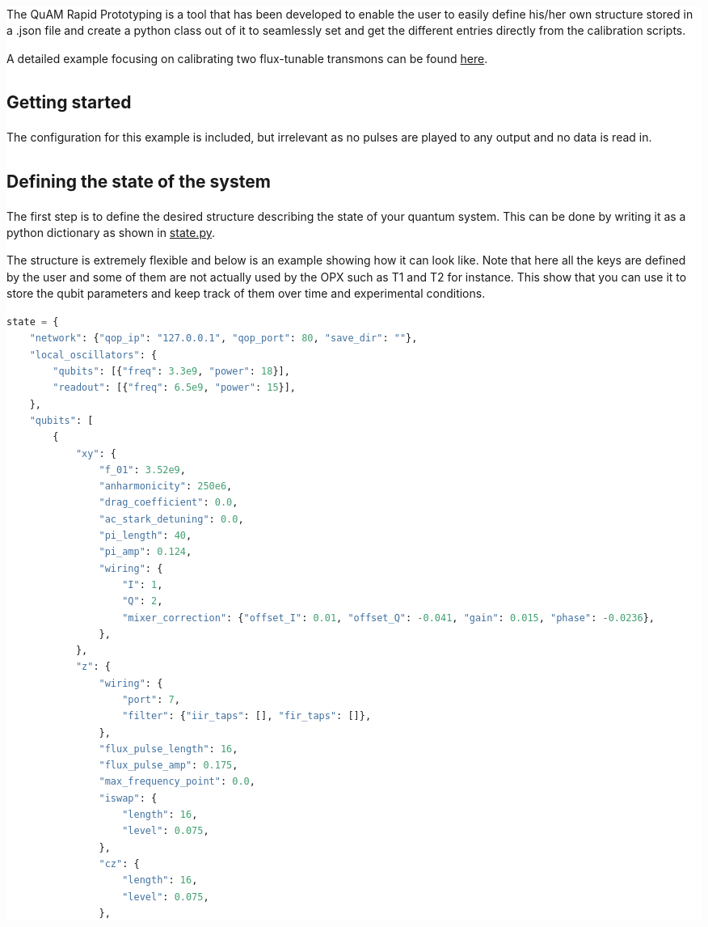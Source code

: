 The QuAM Rapid Prototyping is a tool that has been developed to enable the user to easily define his/her own structure 
stored in a .json file and create a python class out of it to seamlessly set and get the different entries directly 
from the calibration scripts.

A detailed example focusing on calibrating two flux-tunable transmons can be found [here](https://github.com/qua-platform/qua-libs/tree/main/Quantum-Control-Applications/Superconducting/Two%20Flux%20Tunable%20Transmons/Rapid%20Prototyping#two-flux-tunable-transmons-with-the-rapid-prototyping).

## Getting started

The configuration for this example is included, but irrelevant as no pulses are 
played to any output and no data is read in. 

## Defining the state of the system

The first step is to define the desired structure describing the state of your quantum system.
This can be done by writing it as a python dictionary as shown in [state.py](state.py).

The structure is extremely flexible and below is an example showing how it can look like.
Note that here all the keys are defined by the user and some of them are not actually used by the OPX such as T1 and T2 for instance.
This show that you can use it to store the qubit parameters and keep track of them over time and experimental conditions.

```python
state = {
    "network": {"qop_ip": "127.0.0.1", "qop_port": 80, "save_dir": ""},
    "local_oscillators": {
        "qubits": [{"freq": 3.3e9, "power": 18}],
        "readout": [{"freq": 6.5e9, "power": 15}],
    },
    "qubits": [
        {
            "xy": {
                "f_01": 3.52e9,
                "anharmonicity": 250e6,
                "drag_coefficient": 0.0,
                "ac_stark_detuning": 0.0,
                "pi_length": 40,
                "pi_amp": 0.124,
                "wiring": {
                    "I": 1,
                    "Q": 2,
                    "mixer_correction": {"offset_I": 0.01, "offset_Q": -0.041, "gain": 0.015, "phase": -0.0236},
                },
            },
            "z": {
                "wiring": {
                    "port": 7,
                    "filter": {"iir_taps": [], "fir_taps": []},
                },
                "flux_pulse_length": 16,
                "flux_pulse_amp": 0.175,
                "max_frequency_point": 0.0,
                "iswap": {
                    "length": 16,
                    "level": 0.075,
                },
                "cz": {
                    "length": 16,
                    "level": 0.075,
                },
```